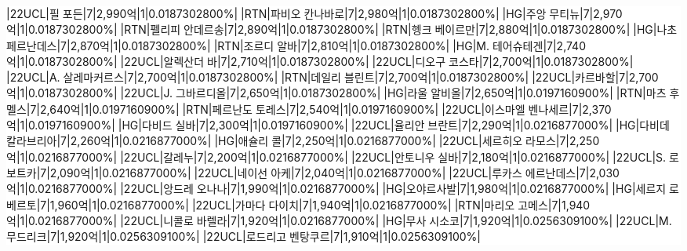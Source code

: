 |22UCL|필 포든|7|2,990억|1|0.0187302800%|
|RTN|파비오 칸나바로|7|2,980억|1|0.0187302800%|
|HG|주앙 무티뉴|7|2,970억|1|0.0187302800%|
|RTN|펠리피 안데르송|7|2,890억|1|0.0187302800%|
|RTN|헹크 베이르만|7|2,880억|1|0.0187302800%|
|HG|나초 페르난데스|7|2,870억|1|0.0187302800%|
|RTN|조르디 알바|7|2,810억|1|0.0187302800%|
|HG|M. 테어슈테겐|7|2,740억|1|0.0187302800%|
|22UCL|알렉산더 바|7|2,710억|1|0.0187302800%|
|22UCL|디오구 코스타|7|2,700억|1|0.0187302800%|
|22UCL|A. 살레마커르스|7|2,700억|1|0.0187302800%|
|RTN|데일리 블린트|7|2,700억|1|0.0187302800%|
|22UCL|카르바할|7|2,700억|1|0.0187302800%|
|22UCL|J. 그바르디올|7|2,650억|1|0.0187302800%|
|HG|라울 알비올|7|2,650억|1|0.0197160900%|
|RTN|마츠 후멜스|7|2,640억|1|0.0197160900%|
|RTN|페르난도 토레스|7|2,540억|1|0.0197160900%|
|22UCL|이스마엘 벤나세르|7|2,370억|1|0.0197160900%|
|HG|다비드 실바|7|2,300억|1|0.0197160900%|
|22UCL|율리안 브란트|7|2,290억|1|0.0216877000%|
|HG|다비데 칼라브리아|7|2,260억|1|0.0216877000%|
|HG|애슐리 콜|7|2,250억|1|0.0216877000%|
|22UCL|세르히오 라모스|7|2,250억|1|0.0216877000%|
|22UCL|갈레누|7|2,200억|1|0.0216877000%|
|22UCL|안토니우 실바|7|2,180억|1|0.0216877000%|
|22UCL|S. 로보트카|7|2,090억|1|0.0216877000%|
|22UCL|네이선 아케|7|2,040억|1|0.0216877000%|
|22UCL|루카스 에르난데스|7|2,030억|1|0.0216877000%|
|22UCL|앙드레 오나나|7|1,990억|1|0.0216877000%|
|HG|오야르사발|7|1,980억|1|0.0216877000%|
|HG|세르지 로베르토|7|1,960억|1|0.0216877000%|
|22UCL|가마다 다이치|7|1,940억|1|0.0216877000%|
|RTN|마리오 고메스|7|1,940억|1|0.0216877000%|
|22UCL|니콜로 바렐라|7|1,920억|1|0.0216877000%|
|HG|무사 시소코|7|1,920억|1|0.0256309100%|
|22UCL|M. 무드리크|7|1,920억|1|0.0256309100%|
|22UCL|로드리고 벤탕쿠르|7|1,910억|1|0.0256309100%|